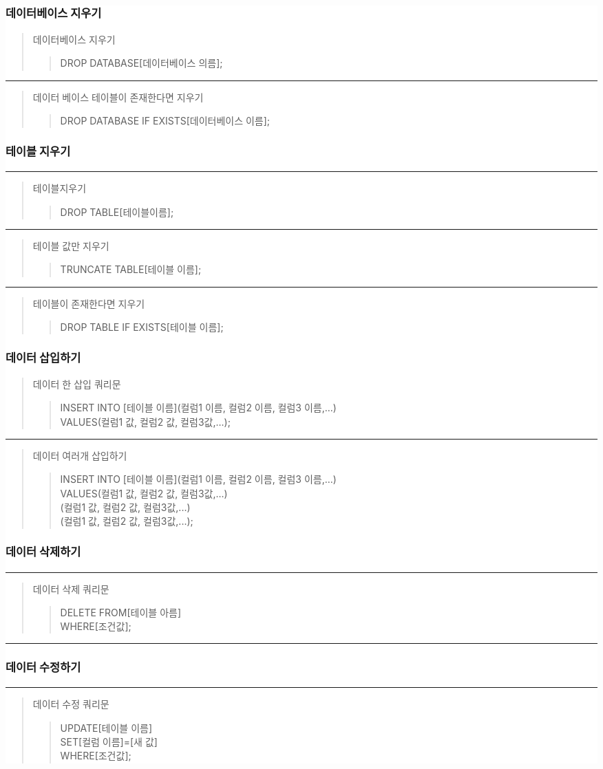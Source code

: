 
<h3>데이터베이스 지우기</h3>

>데이터베이스 지우기
>> DROP DATABASE[데이터베이스 의름];
<hr>

>데이터 베이스 테이블이 존재한다면 지우기
>>DROP DATABASE IF EXISTS[데이터베이스 이름];



<h3>테이블 지우기</h3>
<hr>

>테이블지우기
>>DROP TABLE[테이블이름];
<hr>

>테이블 값만 지우기
>>TRUNCATE TABLE[테이블 이름];
<hr>

>테이블이 존재한다면 지우기
>>DROP TABLE IF EXISTS[테이블 이름];

<h3>데이터 삽입하기</h3>

>데이터 한 삽입 쿼리문
>>INSERT INTO [테이블 이름](컬럼1 이름, 컬럼2 이름, 컬럼3 이름,...)<br> VALUES(컬럼1 값, 컬럼2 값, 컬럼3값,...);
<hr>

>데이터 여러개 삽입하기
>>INSERT INTO [테이블 이름](컬럼1 이름, 컬럼2 이름, 컬럼3 이름,...)<br> VALUES(컬럼1 값, 컬럼2 값, 컬럼3값,...)<br>(컬럼1 값, 컬럼2 값, 컬럼3값,...)<br>(컬럼1 값, 컬럼2 값, 컬럼3값,...);

<h3>데이터 삭제하기</h3>
<hr>

>데이터 삭제 쿼리문
>>DELETE FROM[테이블 아름]<br>WHERE[조건값];
<hr>

<h3>데이터 수정하기</h3>
<hr>

>데이터 수정 쿼리문
>>UPDATE[테이블 이름]<br>SET[컬럼 이름]=[새 값]<br>WHERE[조건값];
